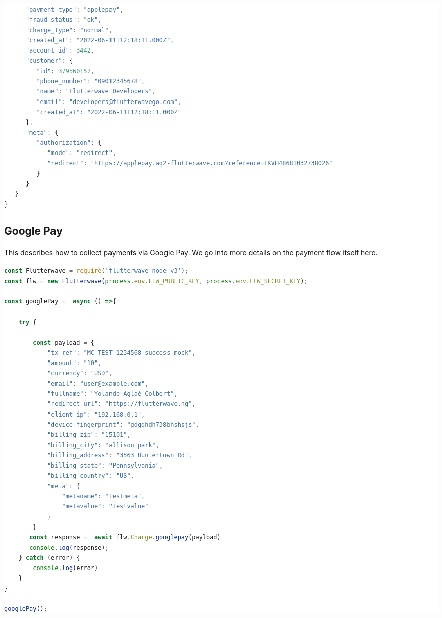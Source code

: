 ```javascript
      "payment_type": "applepay",
      "fraud_status": "ok",
      "charge_type": "normal",
      "created_at": "2022-06-11T12:18:11.000Z",
      "account_id": 3442,
      "customer": {
         "id": 379560157,
         "phone_number": "09012345678",
         "name": "Flutterwave Developers",
         "email": "developers@flutterwavego.com",
         "created_at": "2022-06-11T12:18:11.000Z"
      },
      "meta": {
         "authorization": {
            "mode": "redirect",
            "redirect": "https://applepay.aq2-flutterwave.com?reference=TKVH48681032738026"
         }
      }
   }
}
```

## Google Pay

This describes how to collect payments via Google Pay. We go into more details on the payment flow itself [here](https://developer.flutterwave.com/docs/direct-charge/google-pay).

```javascript
const Flutterwave = require('flutterwave-node-v3');
const flw = new Flutterwave(process.env.FLW_PUBLIC_KEY, process.env.FLW_SECRET_KEY);

const googlePay =  async () =>{
 
    try {

        const payload = {
            "tx_ref": "MC-TEST-1234568_success_mock",
            "amount": "10",
            "currency": "USD",
            "email": "user@example.com",
            "fullname": "Yolande Aglaé Colbert",
            "redirect_url": "https://flutterwave.ng",
            "client_ip": "192.168.0.1",
            "device_fingerprint": "gdgdhdh738bhshsjs",
            "billing_zip": "15101",
            "billing_city": "allison park",
            "billing_address": "3563 Huntertown Rd",
            "billing_state": "Pennsylvania",
            "billing_country": "US",
            "meta": {
                "metaname": "testmeta",
                "metavalue": "testvalue"
            }
        }
       const response =  await flw.Charge.googlepay(payload)
       console.log(response);
    } catch (error) {
        console.log(error)
    }                               
}

googlePay();
```
